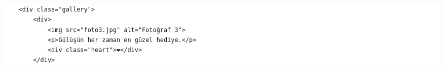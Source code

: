         <div class="gallery">
            <div>
                <img src="foto3.jpg" alt="Fotoğraf 3">
                <p>Gülüşün her zaman en güzel hediye.</p>
                <div class="heart">❤️</div>
            </div>
